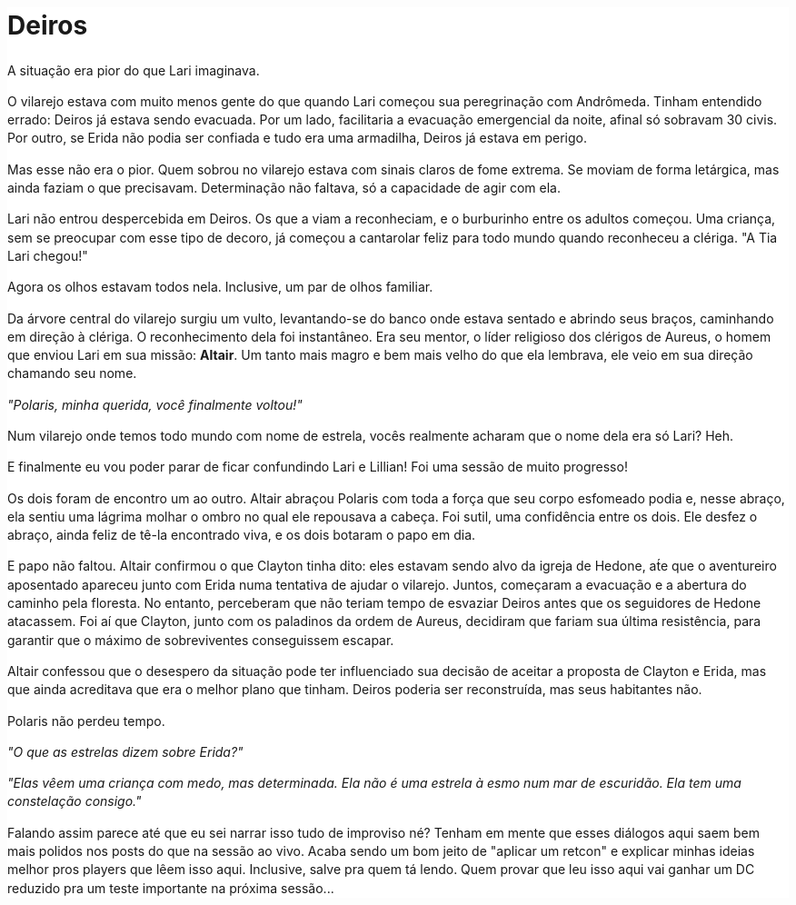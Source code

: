 # Deiros

A situação era pior do que Lari imaginava.

O vilarejo estava com muito menos gente do que quando Lari começou sua peregrinação com Andrômeda. Tinham entendido errado: Deiros já estava sendo evacuada. Por um lado, facilitaria a evacuação emergencial da noite, afinal só sobravam 30 civis. Por outro, se Erida não podia ser confiada e tudo era uma armadilha, Deiros já estava em perigo.

Mas esse não era o pior. Quem sobrou no vilarejo estava com sinais claros de fome extrema. Se moviam de forma letárgica, mas ainda faziam o que precisavam. Determinação não faltava, só a capacidade de agir com ela.

Lari não entrou despercebida em Deiros. Os que a viam a reconheciam, e o burburinho entre os adultos começou. Uma criança, sem se preocupar com esse tipo de decoro, já começou a cantarolar feliz para todo mundo quando reconheceu a clériga. "A Tia Lari chegou!"

Agora os olhos estavam todos nela. Inclusive, um par de olhos familiar.

Da árvore central do vilarejo surgiu um vulto, levantando-se do banco onde estava sentado e abrindo seus braços, caminhando em direção à clériga. O reconhecimento dela foi instantâneo. Era seu mentor, o líder religioso dos clérigos de Aureus, o homem que enviou Lari em sua missão: **Altair**. Um tanto mais magro e bem mais velho do que ela lembrava, ele veio em sua direção chamando seu nome.

*"Polaris, minha querida, você finalmente voltou!"*

Num vilarejo onde temos todo mundo com nome de estrela, vocês realmente acharam que o nome dela era só Lari? Heh.

E finalmente eu vou poder parar de ficar confundindo Lari e Lillian! Foi uma sessão de muito progresso!

Os dois foram de encontro um ao outro. Altair abraçou Polaris com toda a força que seu corpo esfomeado podia e, nesse abraço, ela sentiu uma lágrima molhar o ombro no qual ele repousava a cabeça. Foi sutil, uma confidência entre os dois. Ele desfez o abraço, ainda feliz de tê-la encontrado viva, e os dois botaram o papo em dia.

E papo não faltou. Altair confirmou o que Clayton tinha dito: eles estavam sendo alvo da igreja de Hedone, at́e que o aventureiro aposentado apareceu junto com Erida numa tentativa de ajudar o vilarejo. Juntos, começaram a evacuação e a abertura do caminho pela floresta. No entanto, perceberam que não teriam tempo de esvaziar Deiros antes que os seguidores de Hedone atacassem. Foi aí que Clayton, junto com os paladinos da ordem de Aureus, decidiram que fariam sua última resistência, para garantir que o máximo de sobreviventes conseguissem escapar.

Altair confessou que o desespero da situação pode ter influenciado sua decisão de aceitar a proposta de Clayton e Erida, mas que ainda acreditava que era o melhor plano que tinham. Deiros poderia ser reconstruída, mas seus habitantes não.

Polaris não perdeu tempo.

*"O que as estrelas dizem sobre Erida?"*

*"Elas vêem uma criança com medo, mas determinada. Ela não é uma estrela à esmo num mar de escuridão. Ela tem uma constelação consigo."*

Falando assim parece até que eu sei narrar isso tudo de improviso né? Tenham em mente que esses diálogos aqui saem bem mais polidos nos posts do que na sessão ao vivo. Acaba sendo um bom jeito de "aplicar um retcon" e explicar minhas ideias melhor pros players que lêem isso aqui. Inclusive, salve pra quem tá lendo. Quem provar que leu isso aqui vai ganhar um DC reduzido pra um teste importante na próxima sessão...
